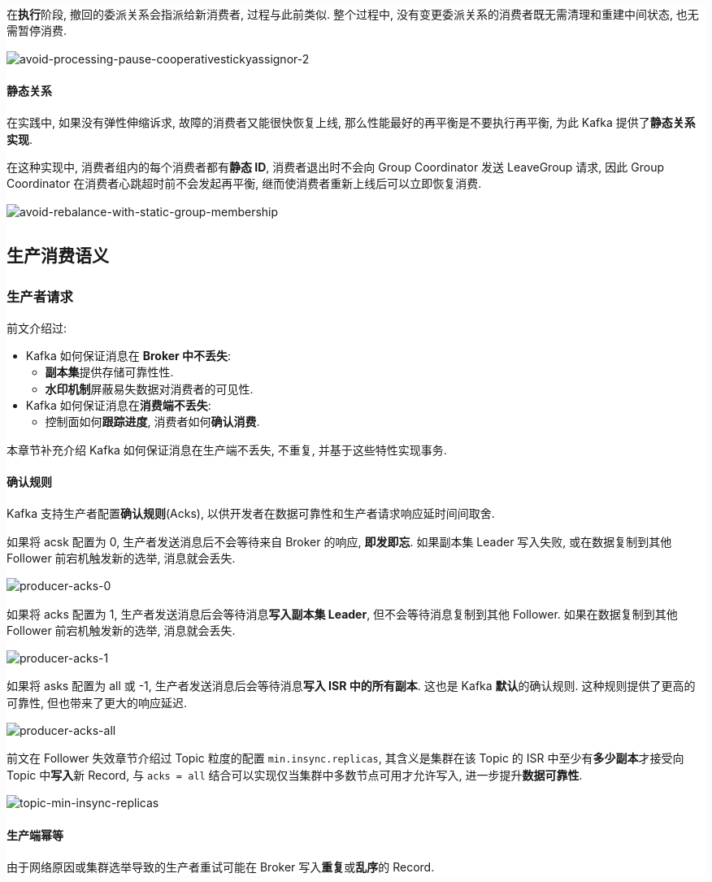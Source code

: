 在**执行**阶段, 撤回的委派关系会指派给新消费者, 过程与此前类似. 整个过程中, 没有变更委派关系的消费者既无需清理和重建中间状态, 也无需暂停消费.

![avoid-processing-pause-cooperativestickyassignor-2](/images/Kafka-%E5%8E%9F%E7%90%86/Kafka_Internals_081.png)

#### 静态关系

在实践中, 如果没有弹性伸缩诉求, 故障的消费者又能很快恢复上线, 那么性能最好的再平衡是不要执行再平衡, 为此 Kafka 提供了**静态关系实现**.

在这种实现中, 消费者组内的每个消费者都有**静态 ID**, 消费者退出时不会向 Group Coordinator 发送 LeaveGroup 请求, 因此 Group Coordinator 在消费者心跳超时前不会发起再平衡, 继而使消费者重新上线后可以立即恢复消费.

![avoid-rebalance-with-static-group-membership](/images/Kafka-%E5%8E%9F%E7%90%86/Kafka_Internals_082.png)

## 生产消费语义

### 生产者请求

前文介绍过:

* Kafka 如何保证消息在 **Broker 中不丢失**:
  * **副本集**提供存储可靠性性.
  * **水印机制**屏蔽易失数据对消费者的可见性.
* Kafka 如何保证消息在**消费端不丢失**:
  * 控制面如何**跟踪进度**, 消费者如何**确认消费**.

本章节补充介绍 Kafka 如何保证消息在生产端不丢失, 不重复, 并基于这些特性实现事务.

#### 确认规则

Kafka 支持生产者配置**确认规则**(Acks), 以供开发者在数据可靠性和生产者请求响应延时间间取舍.

如果将 acsk 配置为 0, 生产者发送消息后不会等待来自 Broker 的响应, **即发即忘**. 如果副本集 Leader 写入失败, 或在数据复制到其他 Follower 前宕机触发新的选举, 消息就会丢失.

![producer-acks-0](/images/Kafka-%E5%8E%9F%E7%90%86/Kafka_Internals_088.png)

如果将 acks 配置为 1, 生产者发送消息后会等待消息**写入副本集 Leader**, 但不会等待消息复制到其他 Follower. 如果在数据复制到其他 Follower 前宕机触发新的选举, 消息就会丢失.

![producer-acks-1](/images/Kafka-%E5%8E%9F%E7%90%86/Kafka_Internals_089.png)

如果将 asks 配置为 all 或 -1, 生产者发送消息后会等待消息**写入 ISR 中的所有副本**. 这也是 Kafka **默认**的确认规则. 这种规则提供了更高的可靠性, 但也带来了更大的响应延迟.

![producer-acks-all](/images/Kafka-%E5%8E%9F%E7%90%86/Kafka_Internals_090.png)

前文在 Follower 失效章节介绍过 Topic 粒度的配置 `min.insync.replicas`, 其含义是集群在该 Topic 的 ISR 中至少有**多少副本**才接受向 Topic 中**写入**新 Record, 与 `acks = all` 结合可以实现仅当集群中多数节点可用才允许写入, 进一步提升**数据可靠性**.

![topic-min-insync-replicas](/images/Kafka-%E5%8E%9F%E7%90%86/Kafka_Internals_091.png)

#### 生产端幂等

由于网络原因或集群选举导致的生产者重试可能在 Broker 写入**重复**或**乱序**的 Record.
